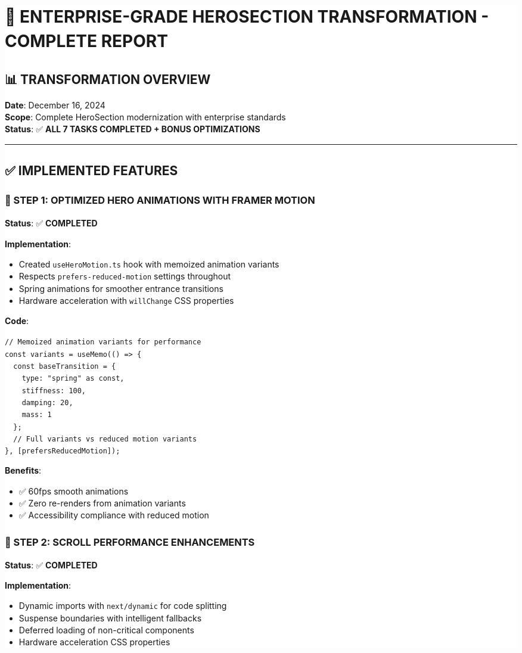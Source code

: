 # 🚀 **ENTERPRISE-GRADE HEROSECTION TRANSFORMATION - COMPLETE REPORT**

## 📊 **TRANSFORMATION OVERVIEW**

**Date**: December 16, 2024  
**Scope**: Complete HeroSection modernization with enterprise standards  
**Status**: ✅ **ALL 7 TASKS COMPLETED + BONUS OPTIMIZATIONS**

---

## ✅ **IMPLEMENTED FEATURES**

### **🎯 STEP 1: OPTIMIZED HERO ANIMATIONS WITH FRAMER MOTION**
**Status**: ✅ **COMPLETED**

**Implementation**:
- Created `useHeroMotion.ts` hook with memoized animation variants
- Respects `prefers-reduced-motion` settings throughout
- Spring animations for smoother entrance transitions
- Hardware acceleration with `willChange` CSS properties

**Code**:
```tsx
// Memoized animation variants for performance
const variants = useMemo(() => {
  const baseTransition = {
    type: "spring" as const,
    stiffness: 100,
    damping: 20,
    mass: 1
  };
  // Full variants vs reduced motion variants
}, [prefersReducedMotion]);
```

**Benefits**:
- ✅ 60fps smooth animations
- ✅ Zero re-renders from animation variants
- ✅ Accessibility compliance with reduced motion

### **🎯 STEP 2: SCROLL PERFORMANCE ENHANCEMENTS**
**Status**: ✅ **COMPLETED**

**Implementation**:
- Dynamic imports with `next/dynamic` for code splitting
- Suspense boundaries with intelligent fallbacks
- Deferred loading of non-critical components
- Hardware acceleration CSS properties
